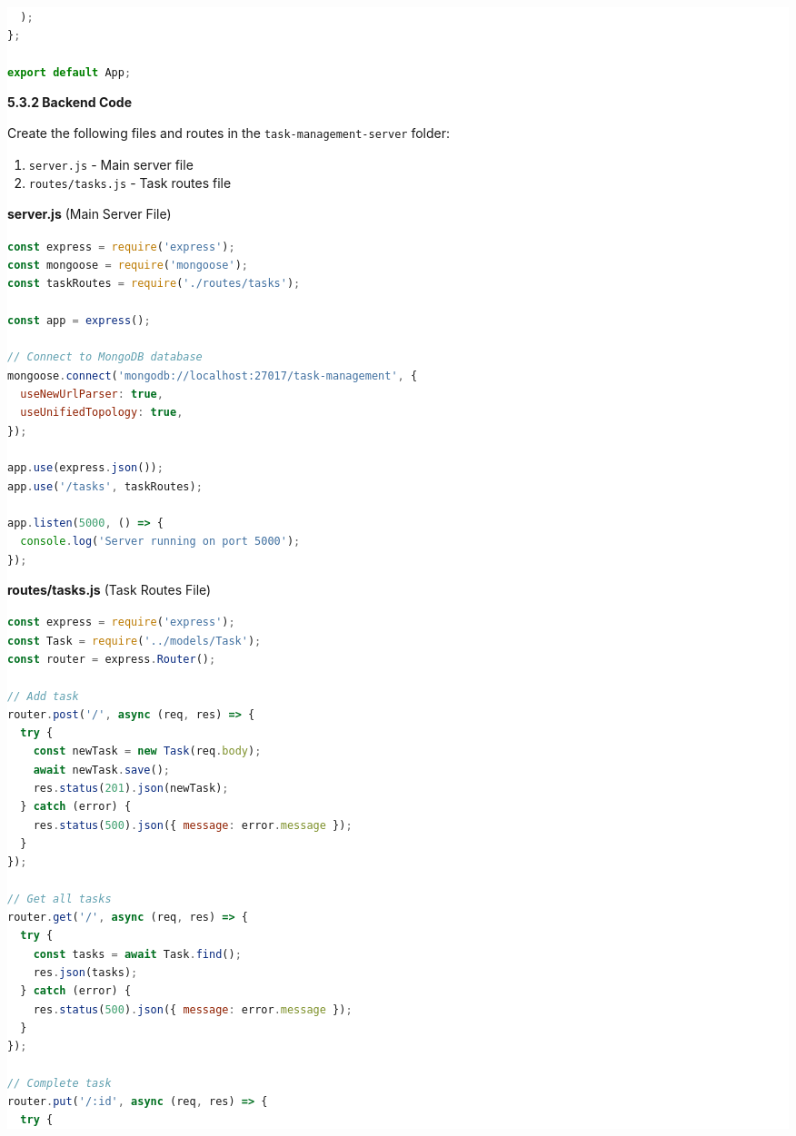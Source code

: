 ```jsx
  );
};

export default App;
```

**5.3.2 Backend Code**

Create the following files and routes in the `task-management-server` folder:

1. `server.js` - Main server file
2. `routes/tasks.js` - Task routes file

**server.js** (Main Server File)

```javascript
const express = require('express');
const mongoose = require('mongoose');
const taskRoutes = require('./routes/tasks');

const app = express();

// Connect to MongoDB database
mongoose.connect('mongodb://localhost:27017/task-management', {
  useNewUrlParser: true,
  useUnifiedTopology: true,
});

app.use(express.json());
app.use('/tasks', taskRoutes);

app.listen(5000, () => {
  console.log('Server running on port 5000');
});
```

**routes/tasks.js** (Task Routes File)

```javascript
const express = require('express');
const Task = require('../models/Task');
const router = express.Router();

// Add task
router.post('/', async (req, res) => {
  try {
    const newTask = new Task(req.body);
    await newTask.save();
    res.status(201).json(newTask);
  } catch (error) {
    res.status(500).json({ message: error.message });
  }
});

// Get all tasks
router.get('/', async (req, res) => {
  try {
    const tasks = await Task.find();
    res.json(tasks);
  } catch (error) {
    res.status(500).json({ message: error.message });
  }
});

// Complete task
router.put('/:id', async (req, res) => {
  try {
```